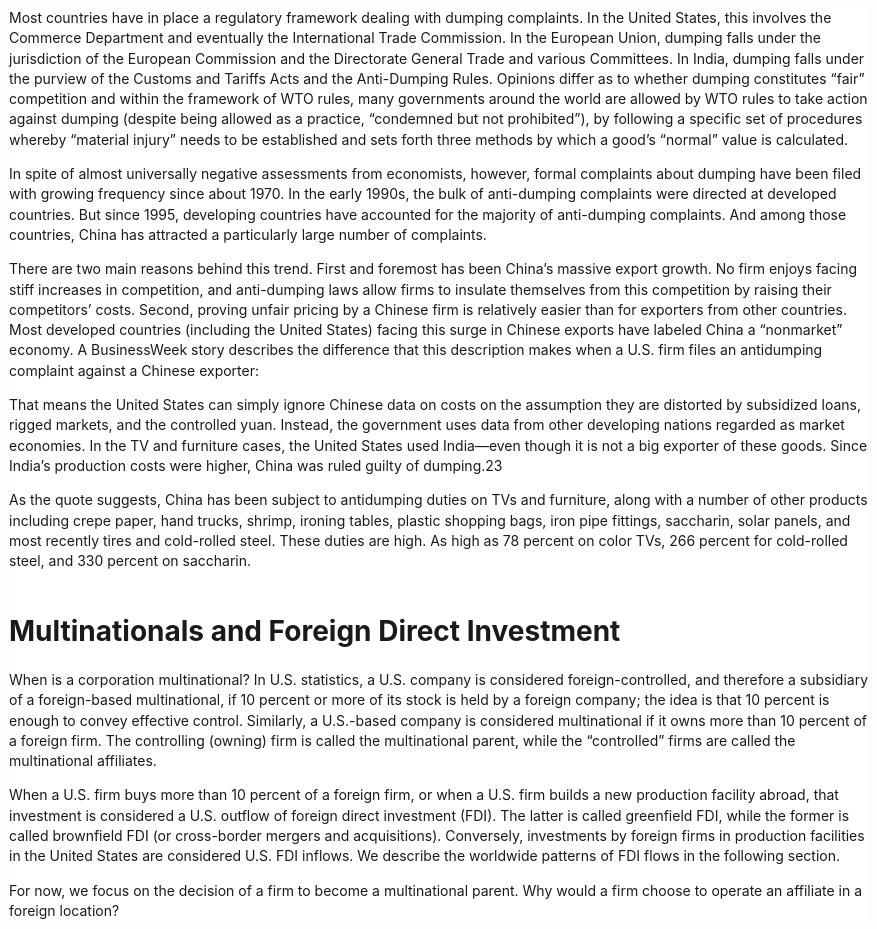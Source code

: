 Most countries have in place a regulatory framework dealing with dumping complaints. In the United States, this involves the Commerce Department and eventually the International Trade Commission. In the European Union, dumping falls under the jurisdiction of the European Commission and the Directorate General Trade and various Committees. In India, dumping falls under the purview of the Customs and Tariffs Acts and the Anti-Dumping Rules. Opinions differ as to whether dumping constitutes “fair” competition and within the framework of WTO rules, many governments around the world are allowed by WTO rules to take action against dumping (despite being allowed as a practice, “condemned but not prohibited”), by following a specific set of procedures whereby “material injury” needs to be established and sets forth three methods by which a good’s “normal” value is calculated.  

In spite of almost universally negative assessments from economists, however, formal complaints about dumping have been filed with growing frequency since about 1970. In the early 1990s, the bulk of anti-dumping complaints were directed at developed countries. But since 1995, developing countries have accounted for the majority of anti-dumping complaints. And among those countries, China has attracted a particularly large number of complaints.  

There are two main reasons behind this trend. First and foremost has been China’s massive export growth. No firm enjoys facing stiff increases in competition, and anti-dumping laws allow firms to insulate themselves from this competition by raising their competitors’ costs. Second, proving unfair pricing by a Chinese firm is relatively easier than for exporters from other countries. Most developed countries (including the United States) facing this surge in Chinese exports have labeled China a “nonmarket” economy. A BusinessWeek story describes the difference that this description makes when a U.S. firm files an antidumping complaint against a Chinese exporter:  

That means the United States can simply ignore Chinese data on costs on the assumption they are distorted by subsidized loans, rigged markets, and the controlled yuan. Instead, the government uses data from other developing nations regarded as market economies. In the TV and furniture cases, the United States used India—even though it is not a big exporter of these goods. Since India’s production costs were higher, China was ruled guilty of dumping.23  

As the quote suggests, China has been subject to antidumping duties on TVs and furniture, along with a number of other products including crepe paper, hand trucks, shrimp, ironing tables, plastic shopping bags, iron pipe fittings, saccharin, solar panels, and most recently tires and cold-rolled steel. These duties are high. As high as 78 percent on color TVs, 266 percent for cold-rolled steel, and 330 percent on saccharin.  

# Multinationals and Foreign Direct Investment  

When is a corporation multinational? In U.S. statistics, a U.S. company is considered foreign-controlled, and therefore a subsidiary of a foreign-based multinational, if 10 percent or more of its stock is held by a foreign company; the idea is that 10 percent is enough to convey effective control. Similarly, a U.S.-based company is considered multinational if it owns more than 10 percent of a foreign firm. The controlling (owning) firm is called the multinational parent, while the “controlled” firms are called the multinational affiliates.  

When a U.S. firm buys more than 10 percent of a foreign firm, or when a U.S. firm builds a new production facility abroad, that investment is considered a U.S. outflow of foreign direct investment (FDI). The latter is called greenfield FDI, while the former is called brownfield FDI (or cross-border mergers and acquisitions). Conversely, investments by foreign firms in production facilities in the United States are considered U.S. FDI inflows. We describe the worldwide patterns of FDI flows in the following section.  

For now, we focus on the decision of a firm to become a multinational parent. Why would a firm choose to operate an affiliate in a foreign location?  
